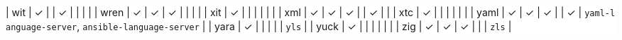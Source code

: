 | wit | ✓ |  | ✓ |  |  |  |
| wren | ✓ | ✓ | ✓ |  |  |  |
| xit | ✓ |  |  |  |  |  |
| xml | ✓ | ✓ | ✓ |  | ✓ |  |
| xtc | ✓ |  |  |  |  |  |
| yaml | ✓ | ✓ | ✓ |  | ✓ | `yaml-language-server`, `ansible-language-server` |
| yara | ✓ |  |  |  |  | `yls` |
| yuck | ✓ |  |  |  |  |  |
| zig | ✓ | ✓ | ✓ |  |  | `zls` |
